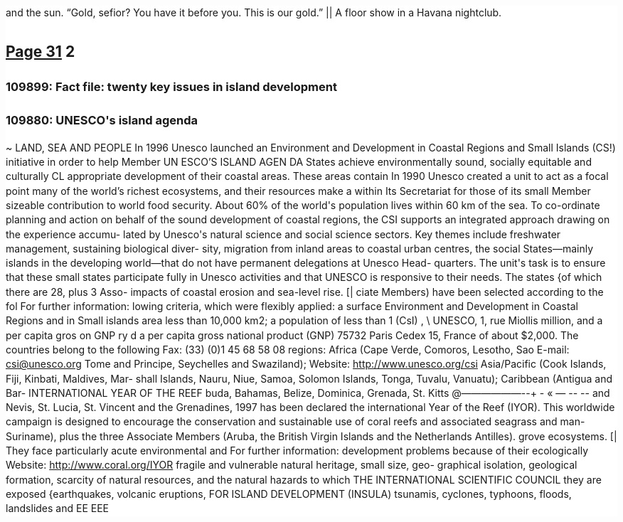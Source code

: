 and the sun. “Gold, sefior? You have it before 
you. This is our gold.” || 
A floor show in a Havana 
nightclub. 

## [Page 31](https://demo.humlab.umu.se/courier/109841engo.pdf#page=31) 2

### 109899: Fact file: twenty key issues in island development

### 109880: UNESCO's island agenda

~ LAND, SEA AND PEOPLE 
In 1996 Unesco launched an Environment and Development in Coastal 
Regions and Small Islands (CS!) initiative in order to help Member 
UN ESCO’S ISLAND AGEN DA States achieve environmentally sound, socially equitable and culturally 
CL appropriate development of their coastal areas. These areas contain 
In 1990 Unesco created a unit to act as a focal point many of the world’s richest ecosystems, and their resources make a 
within Its Secretariat for those of its small Member sizeable contribution to world food security. About 60% of the world's 
population lives within 60 km of the sea. To co-ordinate planning and 
action on behalf of the sound development of coastal regions, the CSI 
supports an integrated approach drawing on the experience accumu- 
lated by Unesco's natural science and social science sectors. Key 
themes include freshwater management, sustaining biological diver- 
sity, migration from inland areas to coastal urban centres, the social 
States—mainly islands in the developing world—that 
do not have permanent delegations at Unesco Head- 
quarters. The unit's task is to ensure that these small 
states participate fully in Unesco activities and that 
UNESCO is responsive to their needs. 
The states {of which there are 28, plus 3 Asso- 
impacts of coastal erosion and sea-level rise. [| 
ciate Members) have been selected according to the fol For further information: 
lowing criteria, which were flexibly applied: a surface Environment and Development in Coastal Regions and in Small islands 
area less than 10,000 km2; a population of less than 1 (CsI) 
, \ UNESCO, 1, rue Miollis 
million, and a per capita gros on GNP ry 
d a per capita gross national product (GNP) 75732 Paris Cedex 15, France 
of about $2,000. The countries belong to the following Fax: (33) (0)1 45 68 58 08 
regions: Africa (Cape Verde, Comoros, Lesotho, Sao E-mail: csi@unesco.org 
Tome and Principe, Seychelles and Swaziland); Website: http://www.unesco.org/csi 
Asia/Pacific (Cook Islands, Fiji, Kinbati, Maldives, Mar- 
shall Islands, Nauru, Niue, Samoa, Solomon Islands, 
Tonga, Tuvalu, Vanuatu); Caribbean (Antigua and Bar- INTERNATIONAL YEAR OF THE REEF 
buda, Bahamas, Belize, Dominica, Grenada, St. Kitts @——————--+ - « — -- -- 
and Nevis, St. Lucia, St. Vincent and the Grenadines, 1997 has been declared the international Year of the Reef (IYOR). This 
worldwide campaign is designed to encourage the conservation and 
sustainable use of coral reefs and associated seagrass and man- 
Suriname), plus the three Associate Members (Aruba, 
the British Virgin Islands and the Netherlands Antilles). 
grove ecosystems. [| 
They face particularly acute environmental and For further information: 
development problems because of their ecologically Website: http://www.coral.org/IYOR 
fragile and vulnerable natural heritage, small size, geo- 
graphical isolation, geological formation, scarcity of 
natural resources, and the natural hazards to which THE INTERNATIONAL SCIENTIFIC COUNCIL 
they are exposed {earthquakes, volcanic eruptions, FOR ISLAND DEVELOPMENT (INSULA) 
tsunamis, cyclones, typhoons, floods, landslides and EE EEE 